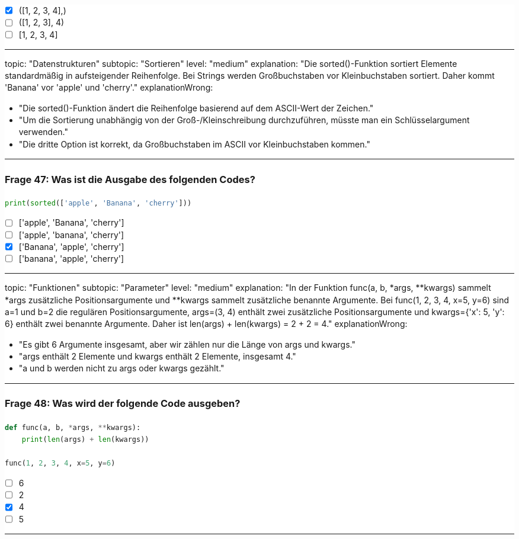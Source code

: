 - [x] ([1, 2, 3, 4],)
- [ ] ([1, 2, 3], 4)
- [ ] [1, 2, 3, 4]

---
topic: "Datenstrukturen"
subtopic: "Sortieren"
level: "medium"
explanation: "Die sorted()-Funktion sortiert Elemente standardmäßig in aufsteigender Reihenfolge. Bei Strings werden Großbuchstaben vor Kleinbuchstaben sortiert. Daher kommt 'Banana' vor 'apple' und 'cherry'."
explanationWrong:
  - "Die sorted()-Funktion ändert die Reihenfolge basierend auf dem ASCII-Wert der Zeichen."
  - "Um die Sortierung unabhängig von der Groß-/Kleinschreibung durchzuführen, müsste man ein Schlüsselargument verwenden."
  - "Die dritte Option ist korrekt, da Großbuchstaben im ASCII vor Kleinbuchstaben kommen."
---
### Frage 47: Was ist die Ausgabe des folgenden Codes?
```python
print(sorted(['apple', 'Banana', 'cherry']))
```
- [ ] ['apple', 'Banana', 'cherry']
- [ ] ['apple', 'banana', 'cherry']
- [x] ['Banana', 'apple', 'cherry']
- [ ] ['banana', 'apple', 'cherry']

---
topic: "Funktionen"
subtopic: "Parameter"
level: "medium"
explanation: "In der Funktion func(a, b, *args, **kwargs) sammelt *args zusätzliche Positionsargumente und **kwargs sammelt zusätzliche benannte Argumente. Bei func(1, 2, 3, 4, x=5, y=6) sind a=1 und b=2 die regulären Positionsargumente, args=(3, 4) enthält zwei zusätzliche Positionsargumente und kwargs={'x': 5, 'y': 6} enthält zwei benannte Argumente. Daher ist len(args) + len(kwargs) = 2 + 2 = 4."
explanationWrong:
  - "Es gibt 6 Argumente insgesamt, aber wir zählen nur die Länge von args und kwargs."
  - "args enthält 2 Elemente und kwargs enthält 2 Elemente, insgesamt 4."
  - "a und b werden nicht zu args oder kwargs gezählt."
---
### Frage 48: Was wird der folgende Code ausgeben?
```python
def func(a, b, *args, **kwargs):
    print(len(args) + len(kwargs))
    
func(1, 2, 3, 4, x=5, y=6)
```
- [ ] 6
- [ ] 2
- [x] 4
- [ ] 5

---